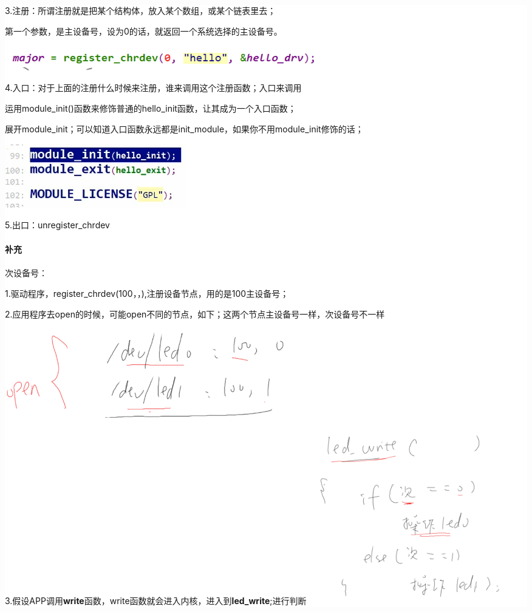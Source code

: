3.注册：所谓注册就是把某个结构体，放入某个数组，或某个链表里去；

第一个参数，是主设备号，设为0的话，就返回一个系统选择的主设备号。

![1690958462220](.\img\006.png)

4.入口：对于上面的注册什么时候来注册，谁来调用这个注册函数；入口来调用

运用module_init()函数来修饰普通的hello_init函数，让其成为一个入口函数；

展开module_init；可以知道入口函数永远都是init_module，如果你不用module_init修饰的话；

![1690959071176](.\img\007.png)

5.出口：unregister_chrdev

#### 补充

次设备号：

1.驱动程序，register_chrdev(100，，),注册设备节点，用的是100主设备号；

2.应用程序去open的时候，可能open不同的节点，如下；这两个节点主设备号一样，次设备号不一样

![1690959681812](.\img\008.png)

3.假设APP调用**write**函数，write函数就会进入内核，进入到**led_write**;进行判断![1690959855889](.\img\009.png)
